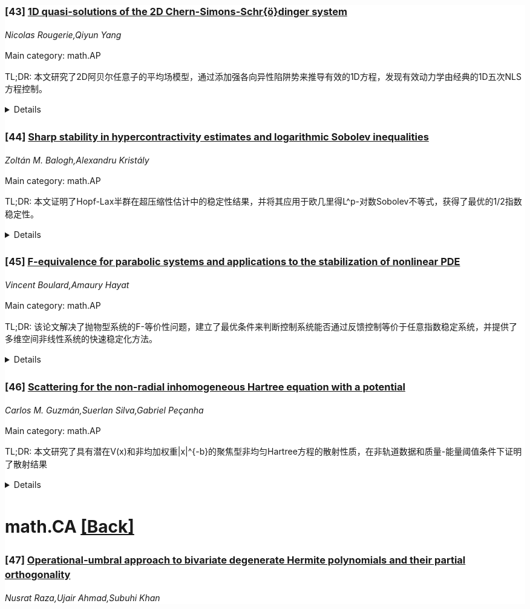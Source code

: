 ### [43] [1D quasi-solutions of the 2D Chern-Simons-Schr{ö}dinger system](https://arxiv.org/abs/2508.21464)
*Nicolas Rougerie,Qiyun Yang*

Main category: math.AP

TL;DR: 本文研究了2D阿贝尔任意子的平均场模型，通过添加强各向异性陷阱势来推导有效的1D方程，发现有效动力学由经典的1D五次NLS方程控制。


<details><summary>Details</summary></details>


### [44] [Sharp stability in hypercontractivity estimates and logarithmic Sobolev inequalities](https://arxiv.org/abs/2508.21552)
*Zoltán M. Balogh,Alexandru Kristály*

Main category: math.AP

TL;DR: 本文证明了Hopf-Lax半群在超压缩性估计中的稳定性结果，并将其应用于欧几里得L^p-对数Sobolev不等式，获得了最优的1/2指数稳定性。


<details><summary>Details</summary></details>


### [45] [F-equivalence for parabolic systems and applications to the stabilization of nonlinear PDE](https://arxiv.org/abs/2508.21605)
*Vincent Boulard,Amaury Hayat*

Main category: math.AP

TL;DR: 该论文解决了抛物型系统的F-等价性问题，建立了最优条件来判断控制系统能否通过反馈控制等价于任意指数稳定系统，并提供了多维空间非线性系统的快速稳定化方法。


<details><summary>Details</summary></details>


### [46] [Scattering for the non-radial inhomogeneous Hartree equation with a potential](https://arxiv.org/abs/2508.21822)
*Carlos M. Guzmán,Suerlan Silva,Gabriel Peçanha*

Main category: math.AP

TL;DR: 本文研究了具有潜在V(x)和非均加权重|x|^{-b}的聚焦型非均匀Hartree方程的散射性质，在非轨道数据和质量-能量阈值条件下证明了散射结果


<details><summary>Details</summary></details>


<div id='math.CA'></div>

# math.CA [[Back]](#toc)

### [47] [Operational-umbral approach to bivariate degenerate Hermite polynomials and their partial orthogonality](https://arxiv.org/abs/2508.21338)
*Nusrat Raza,Ujair Ahmad,Subuhi Khan*
